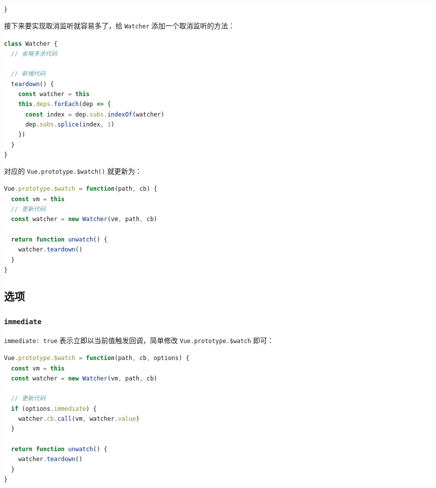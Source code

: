 ```js
}
```

接下来要实现取消监听就容易多了，给 `Watcher` 添加一个取消监听的方法：

```js
class Watcher {
  // 省略多余代码

  // 新增代码
  teardown() {
    const watcher = this
    this.deps.forEach(dep => {
      const index = dep.subs.indexOf(watcher)
      dep.subs.splice(index, 1)
    })
  }
}
```

对应的 `Vue.prototype.$watch()` 就更新为：

```js
Vue.prototype.$watch = function(path, cb) {
  const vm = this
  // 更新代码
  const watcher = new Watcher(vm, path, cb)

  return function unwatch() {
    watcher.teardown()
  }
}
```

## 选项

### `immediate`

`immediate: true` 表示立即以当前值触发回调，简单修改 `Vue.prototype.$watch` 即可：

```js
Vue.prototype.$watch = function(path, cb, options) {
  const vm = this
  const watcher = new Watcher(vm, path, cb)

  // 更新代码
  if (options.immediate) {
    watcher.cb.call(vm, watcher.value)
  }

  return function unwatch() {
    watcher.teardown()
  }
}
```

